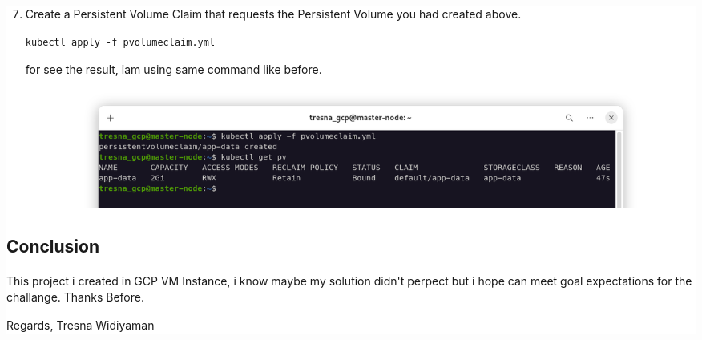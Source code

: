 7. Create a Persistent Volume Claim that requests the Persistent Volume you had created above.
    ```
    kubectl apply -f pvolumeclaim.yml
    ```
    for see the result, iam using same command like before.

    <p align="center">
    <img width="700" src="result/kubernetes/10. volume-claim.png" alt="Load Balancer">
    <p>


## Conclusion
This project i created in GCP VM Instance, i know maybe my solution didn't perpect but i hope can meet goal expectations for the challange. Thanks Before.

Regards,
Tresna Widiyaman